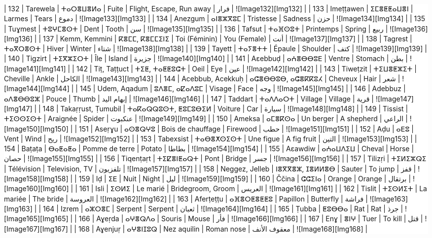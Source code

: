 | 132 | Tarewela            | ⵜⴰⵔⴻⵡⴻⵍⴰ            | Fuite               | Flight, Escape, Run away | فرار        | ![Image132][Img132] |
| 133 | Imeṭṭawen           | ⵉⵎⴻⵟⵟⴰⵡⴻⵏ           | Larmes              | Tears                    | دموع        | ![Image133][Img133] |
| 134 | Anezgum             | ⴰⵏⴻⵣⴳⵓⵎ             | Tristesse           | Sadness                  | حزن         | ![Image134][Img134] |
| 135 | Tuɣmest             | ⵜⵓⵖⵎⴻⵙⵜ             | Dent                | Tooth                    | سن          | ![Image135][Img135] |
| 136 | Tafsut              | ⵜⴰⴼⵙⵓⵜ              | Printemps           | Spring                   | ربيع        | ![Image136][Img136] |
| 137 | Kemm, Kemmini       | ⴽⴻⵎⵎ, ⴽⴻⵎⵎⵉⵏⵉ       | Toi (Féminin)       | You (Female)             | أنت         | ![Image137][Img137] |
| 138 | Tagrest             | ⵜⴰⴳⵔⴻⵙⵜ             | Hiver               | Winter                   | شتاء        | ![Image138][Img138] |
| 139 | Tayett              | ⵜⴰⵢⴻⵜⵜ              | Épaule              | Shoulder                 | كتف         | ![Image139][Img139] |
| 140 | Tigzirt             | ⵜⵉⴳⵣⵉⵔⵜ             | Île                 | Island                   | جزيرة       | ![Image140][Img140] |
| 141 | Aεebbuḍ             | ⴰⵄⴻⴱⴱⵓⴹ             | Ventre              | Stomach                  | بطن         | ![Image141][Img141] |
| 142 | Tiṭ, Taṭṭuct        | ⵜⵉⵟ, ⵜⴰⵟⵟⵓⵛⵜ        | Oeil                | Eye                      | عين         | ![Image142][Img142] |
| 143 | Tiweṭzit            | ⵜⵉⵡⴻⵟⵣⵉⵜ            | Cheville            | Ankle                    | الكاحل      | ![Image143][Img143] |
| 144 | Acebbub, Acekkuḥ    | ⴰⵛⴻⴱⴱⵓⴱ, ⴰⵛⴻⴽⴽⵓⵃ    | Cheveux             | Hair                     | شعر         | ![Image144][Img144] |
| 145 | Udem, Aqadum        | ⵓⴷⴻⵎ, ⴰⵇⴰⴷⵓⵎ        | Visage              | Face                     | وجه         | ![Image145][Img145] |
| 146 | Adebbuz             | ⴰⴷⴻⴱⴱⵓⵣ             | Pouce               | Thumb                   | إبهام اليد  | ![Image146][Img146] |
| 147 | Taddart             | ⵜⴰⴷⴷⴰⵔⵜ             | Village             | Village                  | قرية        | ![Image147][Img147] |
| 148 | Takaṛṛust, Ṭumubil  | ⵜⴰⴽⴰⵕⵕⵓⵙⵜ, ⵟⵓⵎⵓⴱⵉⵍ  | Voiture             | Car                      | سيارة       | ![Image148][Img148] |
| 149 | Tissist             | ⵜⵉⵙⵙⵉⵙⵜ             | Araignée            | Spider                   | عنكبوت      | ![Image149][Img149] |
| 150 | Ameksa              | ⴰⵎⴻⴽⵙⴰ              | Un berger           | A shepherd               | الراعي      | ![Image150][Img150] |
| 151 | Aseṛɣu              | ⴰⵙⴻⵕⵖⵓ              | Bois de chauffage   | Firewood                 | حطب         | ![Image151][Img151] |
| 152 | Aḍu                 | ⴰⴹⵓ                 | Vent                | Wind                     | ريح            | ![Image152][Img152] |
| 153 | Tabexsist           | ⵜⴰⴱⴻⵅⵙⵉⵙⵜ           | Une figue           | A fig fruit              | التين       | ![Image153][Img153] |
| 154 | Baṭaṭa              | ⴱⴰⵟⴰⵟⴰ              | Pomme de terre      | Potato                   | بطاطا            | ![Image154][Img154] |
| 155 | Aεawdiw             | ⴰⵄⴰⵡⴷⵉⵡ             | Cheval              | Horse                    | حصان            | ![Image155][Img155] |
| 156 | Tiqenṭaṛt           | ⵜⵉⵇⴻⵏⵟⴰⵕⵜ           | Pont                | Bridge                   | جسر            | ![Image156][Img156] |
| 157 | Tilizṛi             | ⵜⵉⵍⵉⵣⵕⵉ             | Télévision          | Television, TV           | تلفزيون      | ![Image157][Img157] |
| 158 | Neggez, Jelleb      | ⵏⴻⴳⴳⴻⵣ, ⵊⴻⵍⵍⴻⴱ      | Sauter              | To jump                  | قفز            | ![Image158][Img158] |
| 159 | Iḍ                  | ⵉⴹ                  | Nuit                | Night                    | ليل            | ![Image159][Img159] |
| 160 | Ččina               | ⵛⵛⵉⵏⴰ               | Orange              | Orange                   | برتقال            | ![Image160][Img160] |
| 161 | Isli                | ⵉⵙⵍⵉ                | Le marié            | Bridegroom, Groom        | العريس            | ![Image161][Img161] |
| 162 | Tislit              | ⵜⵉⵙⵍⵉⵜ              | La mariée           | The bride                | العروسة            | ![Image162][Img162] |
| 163 | Aferṭeṭṭu           | ⴰⴼⴻⵔⵟⴻⵟⵟⵓ           | Papillon            | Butterfly                | فراشة            | ![Image163][Img163] |
| 164 | Izrem               | ⴰⵣⵔⴻⵎ               | Serpent             | Serpent                  | ثعبان            | ![Image164][Img164] |
| 165 | Ṭubba               | ⵟⵓⴱⴱⴰ               | Rat                 | Rat                      | جرذ            | ![Image165][Img165] |
| 166 | Aɣeṛda              | ⴰⵖⴻⵕⴷⴰ              | Souris              | Mouse                    | فأر            | ![Image166][Img166] |
| 167 | Enɣ                 | ⴻⵏⵖ                 | Tuer                | To kill                  | قتل            | ![Image167][Img167] |
| 168 | Aɣenjuṛ             | ⴰⵖⴻⵏⵊⵓⵕ             | Nez aquilin         | Roman nose               | معقوف الأنف       | ![Image168][Img168] |